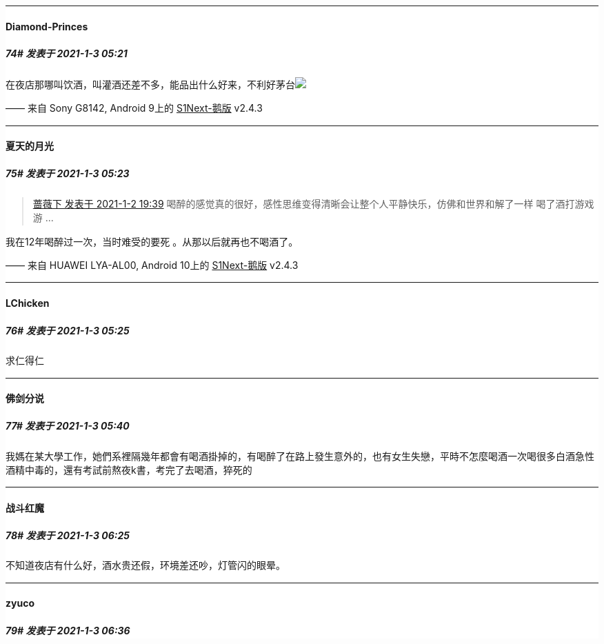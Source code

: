
-----

####  Diamond-Princes  
##### 74#       发表于 2021-1-3 05:21


在夜店那哪叫饮酒，叫灌酒还差不多，能品出什么好来，不利好茅台<img src="https://static.saraba1st.com/image/smiley/face2017/015.png" referrerpolicy="no-referrer">

—— 来自 Sony G8142, Android 9上的 [S1Next-鹅版](https://github.com/ykrank/S1-Next/releases) v2.4.3


-----

####  夏天的月光  
##### 75#       发表于 2021-1-3 05:23


<blockquote><a href="httphttps://bbs.saraba1st.com/2b/forum.php?mod=redirect&amp;goto=findpost&amp;pid=49919391&amp;ptid=1980876" target="_blank">蔷薇下 发表于 2021-1-2 19:39</a>
喝醉的感觉真的很好，感性思维变得清晰会让整个人平静快乐，仿佛和世界和解了一样 喝了酒打游戏游 ...</blockquote>
我在12年喝醉过一次，当时难受的要死
。从那以后就再也不喝酒了。

—— 来自 HUAWEI LYA-AL00, Android 10上的 [S1Next-鹅版](https://github.com/ykrank/S1-Next/releases) v2.4.3


-----

####  LChicken  
##### 76#       发表于 2021-1-3 05:25


求仁得仁


-----

####  佛剑分说  
##### 77#       发表于 2021-1-3 05:40


我媽在某大學工作，她們系裡隔幾年都會有喝酒掛掉的，有喝醉了在路上發生意外的，也有女生失戀，平時不怎麼喝酒一次喝很多白酒急性酒精中毒的，還有考試前熬夜k書，考完了去喝酒，猝死的


-----

####  战斗红魔  
##### 78#       发表于 2021-1-3 06:25


不知道夜店有什么好，酒水贵还假，环境差还吵，灯管闪的眼晕。


-----

####  zyuco  
##### 79#       发表于 2021-1-3 06:36
